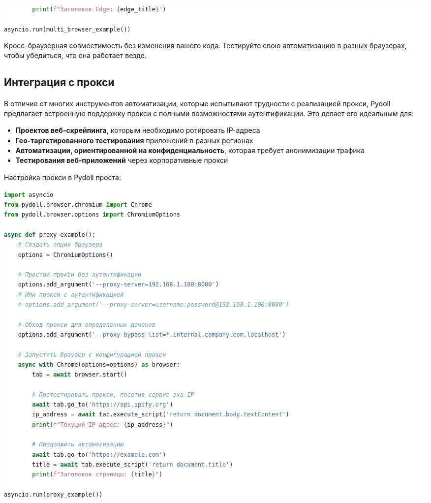 ```python
        print(f"Заголовок Edge: {edge_title}")

asyncio.run(multi_browser_example())
```

Кросс-браузерная совместимость без изменения вашего кода. Тестируйте свою автоматизацию в разных браузерах, чтобы убедиться, что она работает везде.

## Интеграция с прокси

В отличие от многих инструментов автоматизации, которые испытывают трудности с реализацией прокси, Pydoll предлагает встроенную поддержку прокси с полными возможностями аутентификации. Это делает его идеальным для:

- **Проектов веб-скрейпинга**, которым необходимо ротировать IP-адреса
- **Гео-таргетированного тестирования** приложений в разных регионах
- **Автоматизации, ориентированной на конфиденциальность**, которая требует анонимизации трафика
- **Тестирования веб-приложений** через корпоративные прокси

Настройка прокси в Pydoll проста:

```python
import asyncio
from pydoll.browser.chromium import Chrome
from pydoll.browser.options import ChromiumOptions

async def proxy_example():
    # Создать опции браузера
    options = ChromiumOptions()

    # Простой прокси без аутентификации
    options.add_argument('--proxy-server=192.168.1.100:8080')
    # Или прокси с аутентификацией
    # options.add_argument('--proxy-server=username:password@192.168.1.100:8080')

    # Обход прокси для определенных доменов
    options.add_argument('--proxy-bypass-list=*.internal.company.com,localhost')

    # Запустить браузер с конфигурацией прокси
    async with Chrome(options=options) as browser:
        tab = await browser.start()

        # Протестировать прокси, посетив сервис эха IP
        await tab.go_to('https://api.ipify.org')
        ip_address = await tab.execute_script('return document.body.textContent')
        print(f"Текущий IP-адрес: {ip_address}")

        # Продолжить автоматизацию
        await tab.go_to('https://example.com')
        title = await tab.execute_script('return document.title')
        print(f"Заголовок страницы: {title}")

asyncio.run(proxy_example())
```
